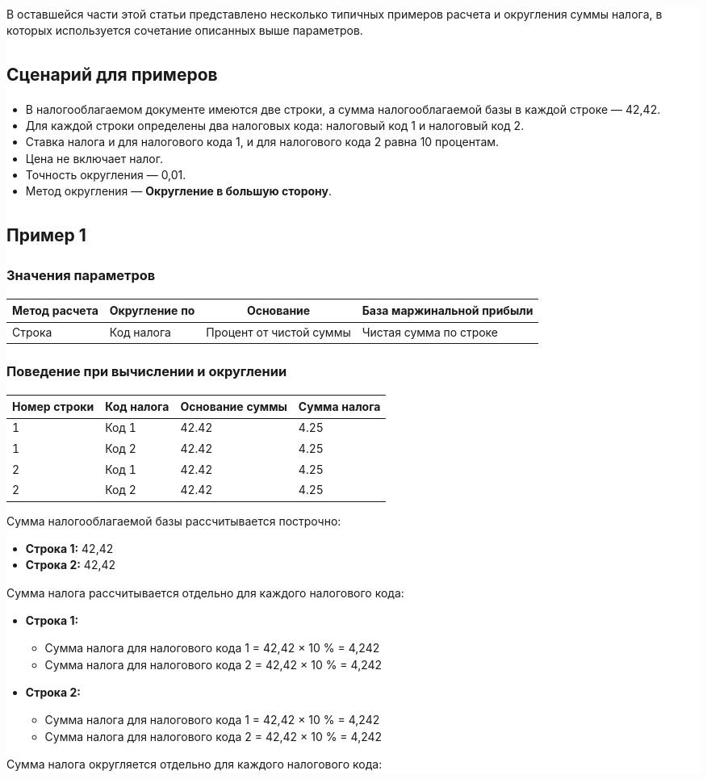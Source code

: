В оставшейся части этой статьи представлено несколько типичных примеров расчета и округления суммы налога, в которых используется сочетание описанных выше параметров.

## <a name="scenario-for-the-examples"></a>Сценарий для примеров

- В налогооблагаемом документе имеются две строки, а сумма налогооблагаемой базы в каждой строке — 42,42.
- Для каждой строки определены два налоговых кода: налоговый код 1 и налоговый код 2.
- Ставка налога и для налогового кода 1, и для налогового кода 2 равна 10 процентам.
- Цена не включает налог.
- Точность округления — 0,01.
- Метод округления — **Округление в большую сторону**.

## <a name="example-1"></a>Пример 1

### <a name="parameter-values"></a>Значения параметров

| Метод расчета | Округление по    | Основание                   | База маржинальной прибыли       |
| ------------------ | -------------- | ------------------------ | ------------------- |
| Строка               | Код налога | Процент от чистой суммы | Чистая сумма по строке |

### <a name="calculation-and-rounding-behavior"></a>Поведение при вычислении и округлении

| Номер строки | Код налога | Основание суммы | Сумма налога |
| ------------| ---------------| --------------| -----------------|
| 1           | Код 1         | 42.42         | 4.25             |
| 1           | Код 2         | 42.42         | 4.25             |
| 2           | Код 1         | 42.42         | 4.25             |
| 2           | Код 2         | 42.42         | 4.25             |

Сумма налогооблагаемой базы рассчитывается построчно:

- **Строка 1:** 42,42
- **Строка 2:** 42,42

Сумма налога рассчитывается отдельно для каждого налогового кода:

- **Строка 1:**

    - Сумма налога для налогового кода 1 = 42,42 &times; 10 % = 4,242
    - Сумма налога для налогового кода 2 = 42,42 &times; 10 % = 4,242

- **Строка 2:**

    - Сумма налога для налогового кода 1 = 42,42 &times; 10 % = 4,242
    - Сумма налога для налогового кода 2 = 42,42 &times; 10 % = 4,242

Сумма налога округляется отдельно для каждого налогового кода:
